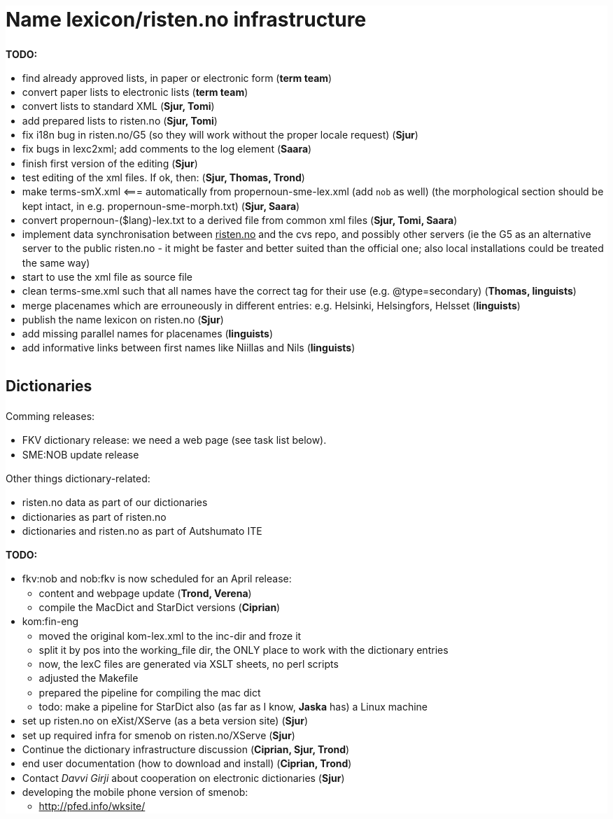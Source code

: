 # Name lexicon/risten.no infrastructure

**TODO:**
* find already approved lists, in paper or electronic form (**term team**)
* convert paper lists to electronic lists (**term team**)
* convert lists to standard XML (**Sjur, Tomi**)
* add prepared lists to risten.no (**Sjur, Tomi**)
* fix i18n bug in risten.no/G5 (so they will work without the proper locale
  request) (**Sjur**)
* fix bugs in lexc2xml; add comments to the log element (**Saara**)
* finish first version of the editing (**Sjur**)
* test editing of the xml files. If ok, then: (**Sjur, Thomas, Trond**)
* make terms-smX.xml <=== automatically from propernoun-sme-lex.xml (add `nob`
  as well) (the morphological section should be kept intact, in e.g.
  propernoun-sme-morph.txt) (**Sjur, Saara**)
* convert propernoun-($lang)-lex.txt to a derived file from common xml files
  (**Sjur, Tomi, Saara**)
* implement data synchronisation between [risten.no](http://www.risten.no) and
  the cvs repo, and possibly other servers (ie the G5 as an alternative server
  to the public risten.no - it might be faster and better suited than the
  official one; also local installations could be treated the same way)
* start to use the xml file as source file
* clean terms-sme.xml such that all names have the correct tag for their use
  (e.g. @type=secondary) (**Thomas, linguists**)
* merge placenames which are errouneously in different entries: e.g. Helsinki,
  Helsingfors, Helsset (**linguists**)
* publish the name lexicon on risten.no (**Sjur**)
* add missing parallel names for placenames (**linguists**)
* add informative links between first names like Niillas and Nils
  (**linguists**)

## Dictionaries

Comming releases:
* FKV dictionary release: we need a web page (see task list below).
* SME:NOB update release

Other things dictionary-related:
* risten.no data as part of our dictionaries
* dictionaries as part of risten.no
* dictionaries and risten.no as part of Autshumato ITE

**TODO:**
* fkv:nob and nob:fkv is now scheduled for an April release:
    - content and webpage update (**Trond, Verena**)
    - compile the MacDict and StarDict versions (**Ciprian**)
* kom:fin-eng
    - moved the original kom-lex.xml to the inc-dir and froze it
    - split it by pos into the working_file dir, the ONLY place to work with
   the dictionary entries
    - now, the lexC files are generated via XSLT sheets, no perl scripts
    - adjusted the Makefile
    - prepared the pipeline for compiling the mac dict
    - todo: make a pipeline for StarDict also (as far as I know, **Jaska** has)
   a Linux machine
* set up risten.no on eXist/XServe (as a beta version site) (**Sjur**)
* set up required infra for smenob on risten.no/XServe (**Sjur**)
* Continue the dictionary infrastructure discussion (**Ciprian, Sjur, Trond**)
* end user documentation (how to download and install) (**Ciprian, Trond**)
* Contact *Davvi Girji* about cooperation on electronic dictionaries
  (**Sjur**)
* developing the mobile phone version of smenob:
    - http://pfed.info/wksite/ 